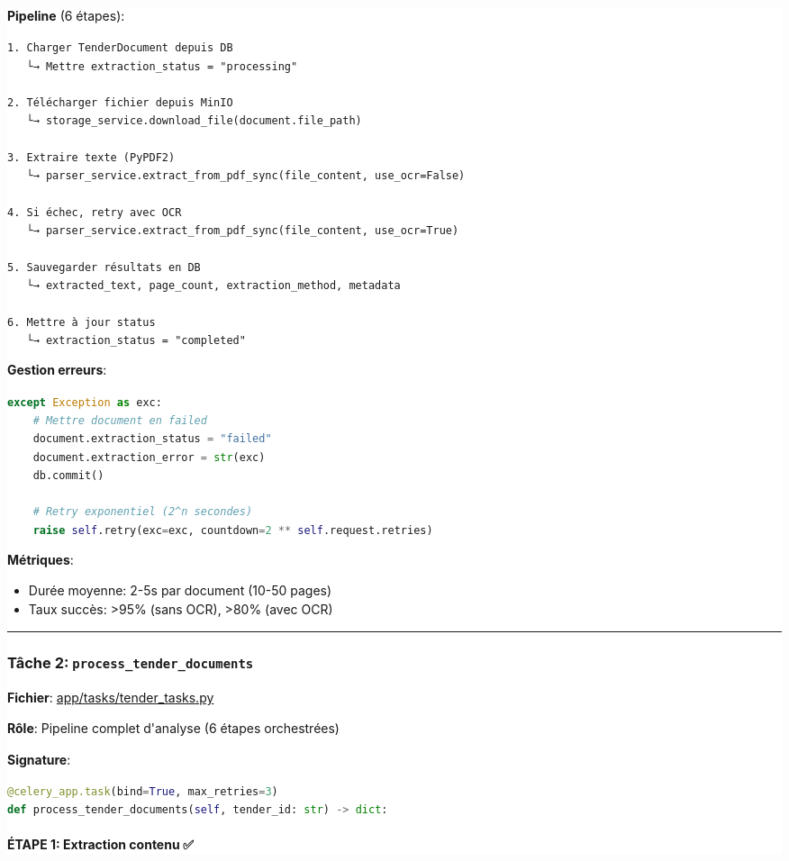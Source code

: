 **Pipeline** (6 étapes):

```
1. Charger TenderDocument depuis DB
   └→ Mettre extraction_status = "processing"

2. Télécharger fichier depuis MinIO
   └→ storage_service.download_file(document.file_path)

3. Extraire texte (PyPDF2)
   └→ parser_service.extract_from_pdf_sync(file_content, use_ocr=False)

4. Si échec, retry avec OCR
   └→ parser_service.extract_from_pdf_sync(file_content, use_ocr=True)

5. Sauvegarder résultats en DB
   └→ extracted_text, page_count, extraction_method, metadata

6. Mettre à jour status
   └→ extraction_status = "completed"
```

**Gestion erreurs**:

```python
except Exception as exc:
    # Mettre document en failed
    document.extraction_status = "failed"
    document.extraction_error = str(exc)
    db.commit()

    # Retry exponentiel (2^n secondes)
    raise self.retry(exc=exc, countdown=2 ** self.request.retries)
```

**Métriques**:

- Durée moyenne: 2-5s par document (10-50 pages)
- Taux succès: >95% (sans OCR), >80% (avec OCR)

---

### Tâche 2: `process_tender_documents`

**Fichier**: [app/tasks/tender_tasks.py](backend/app/tasks/tender_tasks.py:160)

**Rôle**: Pipeline complet d'analyse (6 étapes orchestrées)

**Signature**:

```python
@celery_app.task(bind=True, max_retries=3)
def process_tender_documents(self, tender_id: str) -> dict:
```

#### ÉTAPE 1: Extraction contenu ✅
